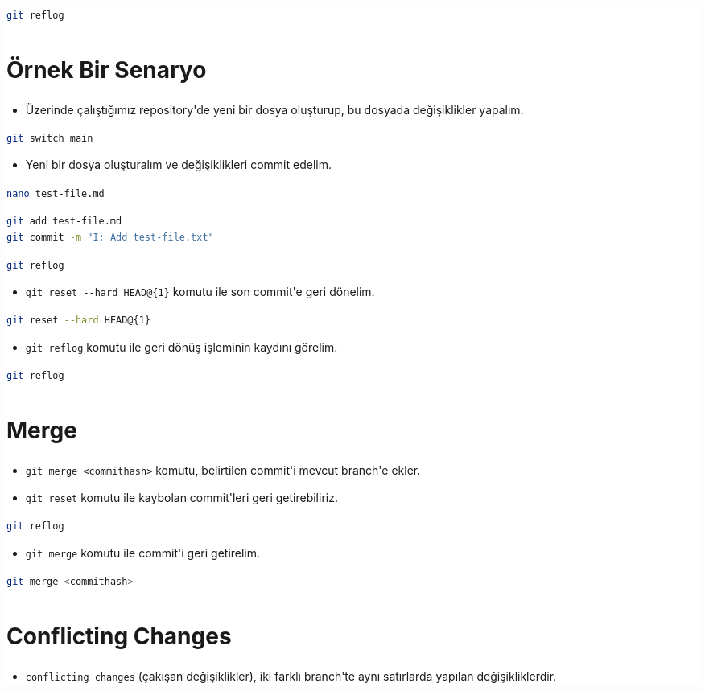 ```bash
git reflog
```

# Örnek Bir Senaryo

* Üzerinde çalıştığımız repository'de yeni bir dosya oluşturup, bu dosyada değişiklikler yapalım.

```bash
git switch main
```

* Yeni bir dosya oluşturalım ve değişiklikleri commit edelim.

```bash
nano test-file.md
````

```bash
git add test-file.md
git commit -m "I: Add test-file.txt"
```

```bash
git reflog
```

* `git reset --hard HEAD@{1}` komutu ile son commit'e geri dönelim.

```bash
git reset --hard HEAD@{1}
```

* `git reflog` komutu ile geri dönüş işleminin kaydını görelim.

```bash
git reflog
```

# Merge

* `git merge <commithash>` komutu, belirtilen commit'i mevcut branch'e ekler.

* `git reset` komutu ile kaybolan commit'leri geri getirebiliriz.

```bash
git reflog
```

* `git merge` komutu ile commit'i geri getirelim.

```bash
git merge <commithash>
```
# Conflicting Changes

* `conflicting changes` (çakışan değişiklikler), iki farklı branch'te aynı satırlarda yapılan değişikliklerdir.
